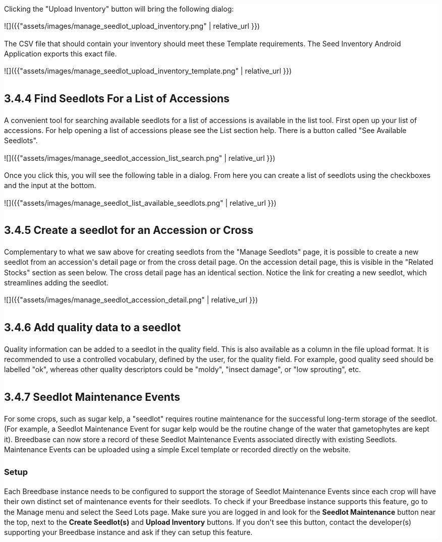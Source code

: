 Clicking the "Upload Inventory" button will bring the following dialog:

![]({{"assets/images/manage_seedlot_upload_inventory.png" | relative_url }})

The CSV file that should contain your inventory should meet these Template requirements. The Seed Inventory Android Application exports this exact file.

![]({{"assets/images/manage_seedlot_upload_inventory_template.png" | relative_url }})

3.4.4 Find Seedlots For a List of Accessions
-----------------

A convenient tool for searching available seedlots for a list of accessions is available in the list tool. First open up your list of accessions. For help opening a list of accessions please see the List section help. There is a button called "See Available Seedlots".

![]({{"assets/images/manage_seedlot_accession_list_search.png" | relative_url }})

Once you click this, you will see the following table in a dialog. From here you can create a list of seedlots using the checkboxes and the input at the bottom.

![]({{"assets/images/manage_seedlot_list_available_seedlots.png" | relative_url }})

3.4.5 Create a seedlot for an Accession or Cross
-----------------

Complementary to what we saw above for creating seedlots from the "Manage Seedlots" page, it is possible to create a new seedlot from an accession's detail page or from the cross detail page. On the accession detail page, this is visible in the "Related Stocks" section as seen below. The cross detail page has an identical section. Notice the link for creating a new seedlot, which streamlines adding the seedlot.

![]({{"assets/images/manage_seedlot_accession_detail.png" | relative_url }})

3.4.6 Add quality data to a seedlot
------------------

Quality information can be added to a seedlot in the quality field. This is also available as a column in the file upload format. It is recommended to use a controlled vocabulary, defined by the user, for the quality field. For example, good quality seed should be labelled "ok", whereas other quality descriptors could be "moldy", "insect damage", or "low sprouting", etc. 

3.4.7 Seedlot Maintenance Events
------------------

For some crops, such as sugar kelp, a "seedlot" requires routine maintenance for the successful long-term storage of the seedlot. (For example, a Seedlot Maintenance Event for sugar kelp would be the routine change of the water that gametophytes are kept it).  Breedbase can now store a record of these Seedlot Maintenance Events associated directly with existing Seedlots.  Maintenance Events can be uploaded using a simple Excel template or recorded directly on the website.

### Setup

Each Breedbase instance needs to be configured to support the storage of Seedlot Maintenance Events since each crop will have their own distinct set of maintenance events for their seedlots.  To check if your Breedbase instance supports this feature, go to the Manage menu and select the Seed Lots page.  Make sure you are logged in and look for the **Seedlot Maintenance** button near the top, next to the **Create Seedlot(s)** and **Upload Inventory** buttons.  If you don't see this button, contact the developer(s) supporting your Breedbase instance and ask if they can setup this feature.
